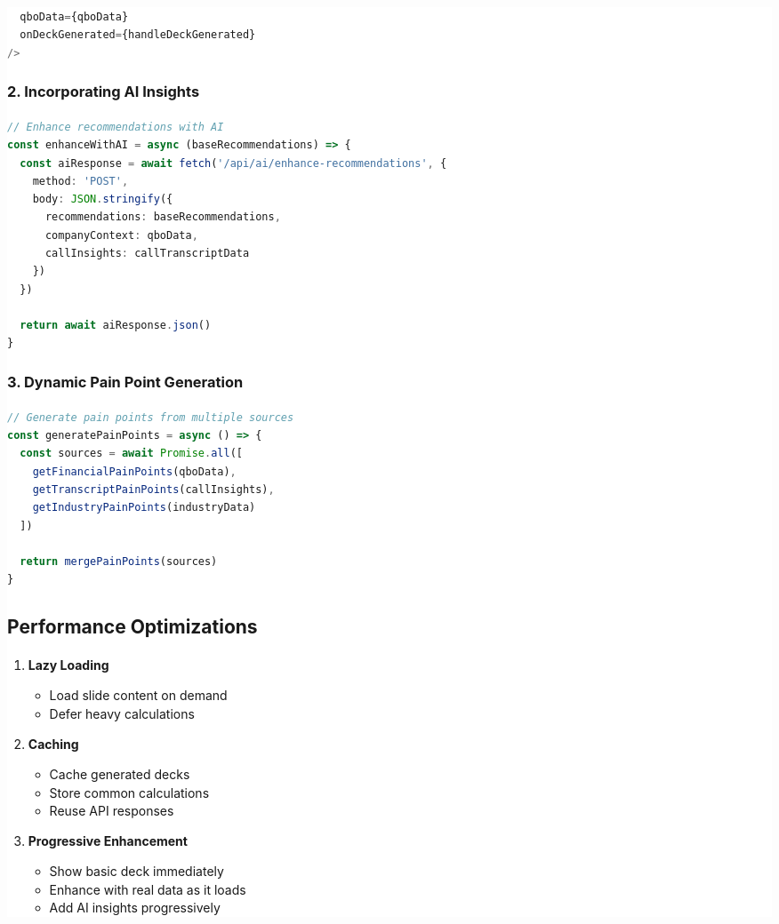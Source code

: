```typescript
  qboData={qboData}
  onDeckGenerated={handleDeckGenerated}
/>
```

### 2. Incorporating AI Insights
```typescript
// Enhance recommendations with AI
const enhanceWithAI = async (baseRecommendations) => {
  const aiResponse = await fetch('/api/ai/enhance-recommendations', {
    method: 'POST',
    body: JSON.stringify({
      recommendations: baseRecommendations,
      companyContext: qboData,
      callInsights: callTranscriptData
    })
  })
  
  return await aiResponse.json()
}
```

### 3. Dynamic Pain Point Generation
```typescript
// Generate pain points from multiple sources
const generatePainPoints = async () => {
  const sources = await Promise.all([
    getFinancialPainPoints(qboData),
    getTranscriptPainPoints(callInsights),
    getIndustryPainPoints(industryData)
  ])
  
  return mergePainPoints(sources)
}
```

## Performance Optimizations

1. **Lazy Loading**
   - Load slide content on demand
   - Defer heavy calculations

2. **Caching**
   - Cache generated decks
   - Store common calculations
   - Reuse API responses

3. **Progressive Enhancement**
   - Show basic deck immediately
   - Enhance with real data as it loads
   - Add AI insights progressively

